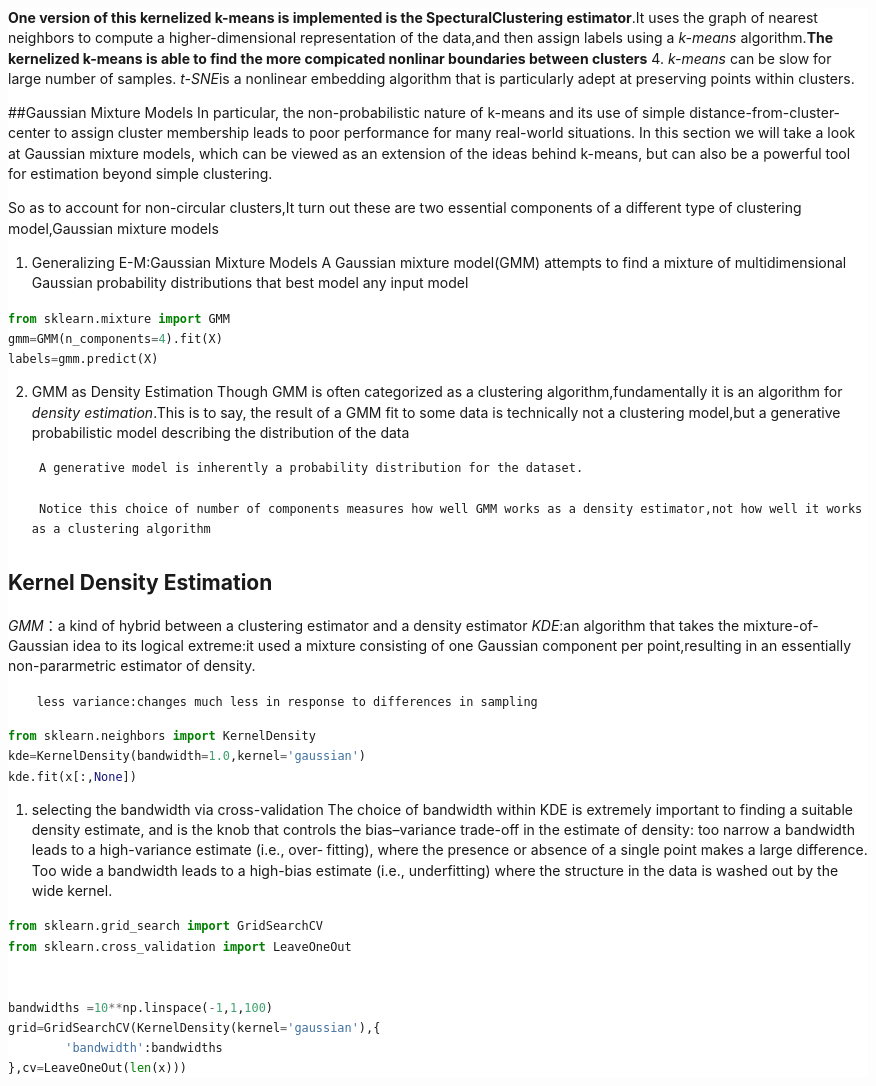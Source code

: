 
**One version of this kernelized k-means is implemented is the SpecturalClustering estimator**.It uses the graph of nearest neighbors to compute a higher-dimensional representation of the data,and then assign labels using a *k-means* algorithm.**The kernelized k-means is able to find the more compicated nonlinar boundaries between clusters**
4. *k-means* can be slow for large number of samples. *t-SNE*is a nonlinear embedding algorithm that is particularly adept at preserving points within clusters.


##Gaussian Mixture Models
In particular, the non-probabilistic nature of k-means and its use of simple distance-from-cluster-center to assign cluster membership leads to poor performance for many real-world situations. In this section we will take a look at Gaussian mixture models, which can be viewed as an extension of the ideas behind k-means, but can also be a powerful tool for estimation beyond simple clustering.

So as to account for non-circular clusters,It turn out these are two essential components of a different type of clustering model,Gaussian mixture models

1. Generalizing E-M:Gaussian Mixture Models 
A Gaussian mixture model(GMM) attempts to find a mixture of multidimensional Gaussian probability distributions that best model any input model
```python
from sklearn.mixture import GMM
gmm=GMM(n_components=4).fit(X)
labels=gmm.predict(X)

```
2. GMM as Density Estimation
Though GMM is often categorized as a clustering algorithm,fundamentally it is an algorithm for *density estimation*.This is to say, the result of a GMM fit to some data is technically not a clustering model,but a generative probabilistic model describing the distribution of the data


        A generative model is inherently a probability distribution for the dataset.

        Notice this choice of number of components measures how well GMM works as a density estimator,not how well it works as a clustering algorithm
## Kernel Density Estimation
*GMM*：a kind of hybrid between a clustering estimator and a density estimator
*KDE*:an algorithm that takes the mixture-of-Gaussian idea to its logical extreme:it used a mixture consisting of one Gaussian component per point,resulting in an essentially non-pararmetric estimator of density.


        less variance:changes much less in response to differences in sampling 
```python
from sklearn.neighbors import KernelDensity
kde=KernelDensity(bandwidth=1.0,kernel='gaussian')
kde.fit(x[:,None])

```
1. selecting the bandwidth via cross-validation
The choice of bandwidth within KDE is extremely important to finding a suitable
density estimate, and is the knob that controls the bias–variance trade-off in the estimate of density: too narrow a bandwidth leads to a high-variance estimate (i.e., over‐
fitting), where the presence or absence of a single point makes a large difference. Too
wide a bandwidth leads to a high-bias estimate (i.e., underfitting) where the structure
in the data is washed out by the wide kernel.
```python
from sklearn.grid_search import GridSearchCV
from sklearn.cross_validation import LeaveOneOut


bandwidths =10**np.linspace(-1,1,100)
grid=GridSearchCV(KernelDensity(kernel='gaussian'),{
        'bandwidth':bandwidths
},cv=LeaveOneOut(len(x)))

```